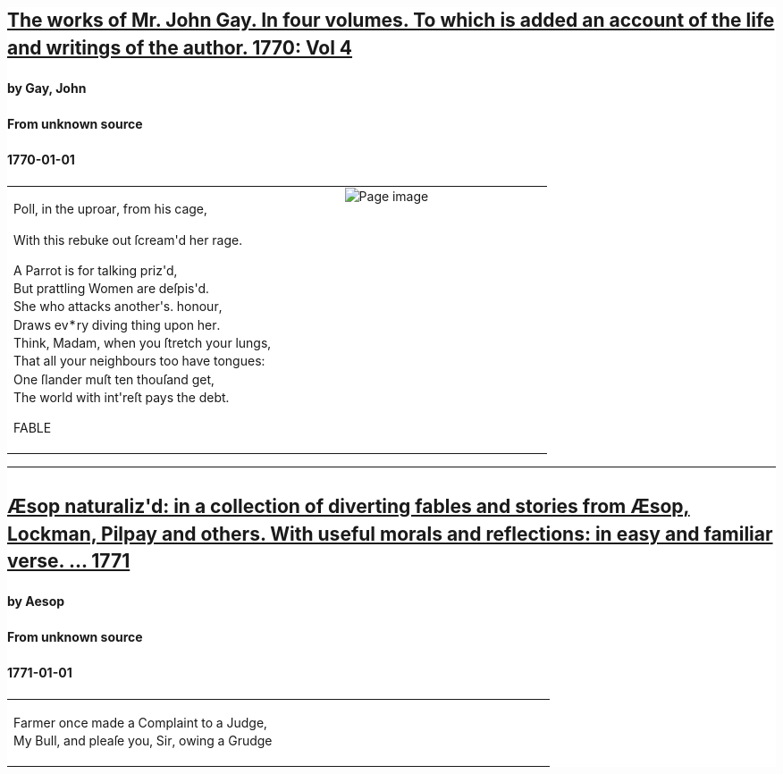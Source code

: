 
## [The works of Mr. John Gay. In four volumes. To which is added an account of the life and writings of the author.  1770: Vol 4](https://archive.org/details/bim_eighteenth-century_the-works-of-mr-john-ga_gay-john_1770_4/page/n59/mode/1up?view=theater)

#### by Gay, John

#### From unknown source

#### 1770-01-01

<table style="width: 100%;"><tr><td style="width: 50%">

  
  
Poll, in the uproar, from his cage,  
  
With this rebuke out ſcream&#x27;d her rage.  
  
A Parrot is for talking priz&#x27;d,  
But prattling Women are deſpis&#x27;d.  
She who attacks another&#x27;s. honour,  
Draws ev*ry diving thing upon her.  
Think, Madam, when you ſtretch your lungs,  
That all your neighbours too have tongues:  
One ſlander muſt ten thouſand get,  
The world with int&#x27;reſt pays the debt.  
  
FABLE
</td><td style="width: 50%; max-height: 75%; margin: auto; display: block;">
<img alt="Page image" src="https://iiif.archive.org/image/iiif/2/bim_eighteenth-century_the-works-of-mr-john-ga_gay-john_1770_4%2Fbim_eighteenth-century_the-works-of-mr-john-ga_gay-john_1770_4_jp2.zip%2Fbim_eighteenth-century_the-works-of-mr-john-ga_gay-john_1770_4_jp2%2Fbim_eighteenth-century_the-works-of-mr-john-ga_gay-john_1770_4_0059.jp2/pct:16.987407935376574,46.75480769230769,67.99714896650036,36.84561965811966/!600,600/0/default.jpg"/>
</td>
</tr></table>

---

## [Æsop naturaliz'd: in a collection of diverting fables and stories from Æsop, Lockman, Pilpay and others. With useful morals and reflections: in easy and familiar verse. ...  1771](https://archive.org/details/bim_eighteenth-century_sop-naturalizd-in-a-c_aesop_1771/page/n36/mode/1up?view=theater)

#### by Aesop

#### From unknown source

#### 1771-01-01

<table style="width: 100%;"><tr><td style="width: 50%">

  
  
Farmer once made a Complaint to a Judge,  
My Bull, and pleaſe you, Sir, owing a Grudge  
  